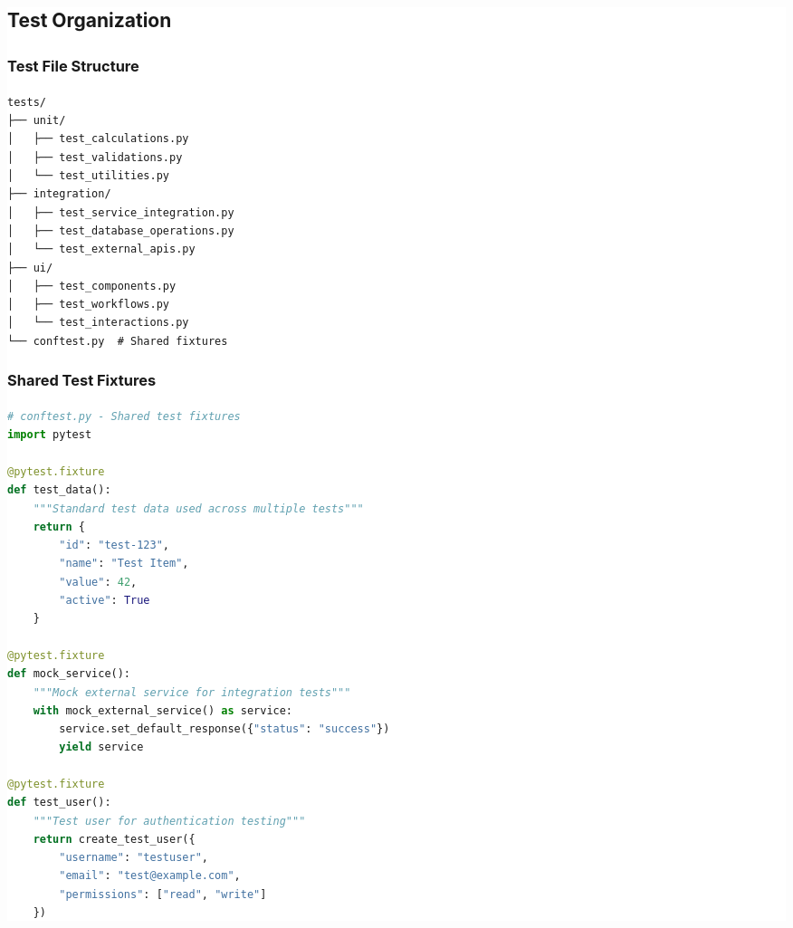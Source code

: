 ## Test Organization

### Test File Structure
```
tests/
├── unit/
│   ├── test_calculations.py
│   ├── test_validations.py
│   └── test_utilities.py
├── integration/
│   ├── test_service_integration.py
│   ├── test_database_operations.py
│   └── test_external_apis.py
├── ui/
│   ├── test_components.py
│   ├── test_workflows.py
│   └── test_interactions.py
└── conftest.py  # Shared fixtures
```

### Shared Test Fixtures
```python
# conftest.py - Shared test fixtures
import pytest

@pytest.fixture
def test_data():
    """Standard test data used across multiple tests"""
    return {
        "id": "test-123",
        "name": "Test Item",
        "value": 42,
        "active": True
    }

@pytest.fixture
def mock_service():
    """Mock external service for integration tests"""
    with mock_external_service() as service:
        service.set_default_response({"status": "success"})
        yield service

@pytest.fixture
def test_user():
    """Test user for authentication testing"""
    return create_test_user({
        "username": "testuser",
        "email": "test@example.com",
        "permissions": ["read", "write"]
    })
```
